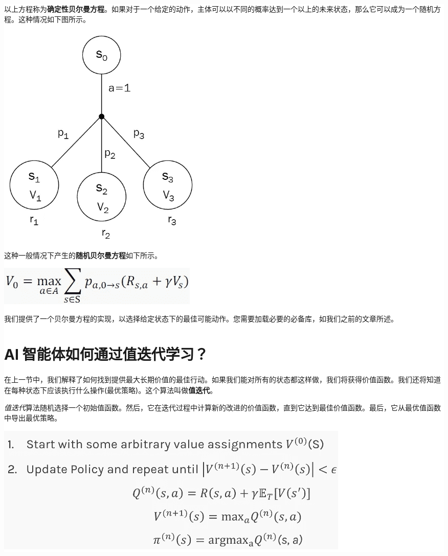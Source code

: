以上方程称为**确定性贝尔曼方程**。如果对于一个给定的动作，主体可以以不同的概率达到一个以上的未来状态，那么它可以成为一个随机方程。这种情况如下图所示。

![](img/5874bb7d7193aeec116e3bf3da5140b9.png)

这种一般情况下产生的**随机贝尔曼方程**如下所示。

![](img/7ba9e1a1f9d5c9e26610d48e14e0ee49.png)

我们提供了一个贝尔曼方程的实现，以选择给定状态下的最佳可能动作。您需要加载必要的必备库，如我们之前的文章所述。

# AI 智能体如何通过值迭代学习？

在上一节中，我们解释了如何找到提供最大长期价值的最佳行动。如果我们能对所有的状态都这样做，我们将获得价值函数。我们还将知道在每种状态下应该执行什么操作(最优策略)。这个算法叫做**值迭代**。

*值迭代*算法随机选择一个初始值函数。然后，它在迭代过程中计算新的改进的价值函数，直到它达到最佳价值函数。最后，它从最优值函数中导出最优策略。

![](img/c44e0d53e3b05bd8eac517bcd2b8d244.png)
